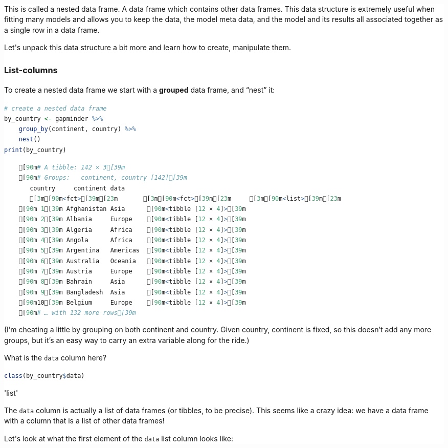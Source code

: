 
This is called a nested data frame. A data frame which contains other data frames. This data structure is extremely useful when fitting many models and allows you to keep the data, the model meta data, and the model and its results all associated together as a single row in a data frame.

Let's unpack this data structure a bit more and learn how to create, manipulate them.

### List-columns

To create a nested data frame we start with a **grouped** data frame, and “nest” it:


```R
# create a nested data frame
by_country <- gapminder %>% 
    group_by(continent, country) %>% 
    nest()
print(by_country)
```

```R
    [90m# A tibble: 142 × 3[39m
    [90m# Groups:   continent, country [142][39m
       country     continent data             
       [3m[90m<fct>[39m[23m       [3m[90m<fct>[39m[23m     [3m[90m<list>[39m[23m           
    [90m 1[39m Afghanistan Asia      [90m<tibble [12 × 4]>[39m
    [90m 2[39m Albania     Europe    [90m<tibble [12 × 4]>[39m
    [90m 3[39m Algeria     Africa    [90m<tibble [12 × 4]>[39m
    [90m 4[39m Angola      Africa    [90m<tibble [12 × 4]>[39m
    [90m 5[39m Argentina   Americas  [90m<tibble [12 × 4]>[39m
    [90m 6[39m Australia   Oceania   [90m<tibble [12 × 4]>[39m
    [90m 7[39m Austria     Europe    [90m<tibble [12 × 4]>[39m
    [90m 8[39m Bahrain     Asia      [90m<tibble [12 × 4]>[39m
    [90m 9[39m Bangladesh  Asia      [90m<tibble [12 × 4]>[39m
    [90m10[39m Belgium     Europe    [90m<tibble [12 × 4]>[39m
    [90m# … with 132 more rows[39m
```

(I’m cheating a little by grouping on both continent and country. Given country, continent is fixed, so this doesn’t add any more groups, but it’s an easy way to carry an extra variable along for the ride.)

What is the `data` column here? 


```R
class(by_country$data)
```


'list'


The `data` column is actually a list of data frames (or tibbles, to be precise). This seems like a crazy idea: we have a data frame with a column that is a list of other data frames! 

Let's look at what the first element of the `data` list column looks like:
